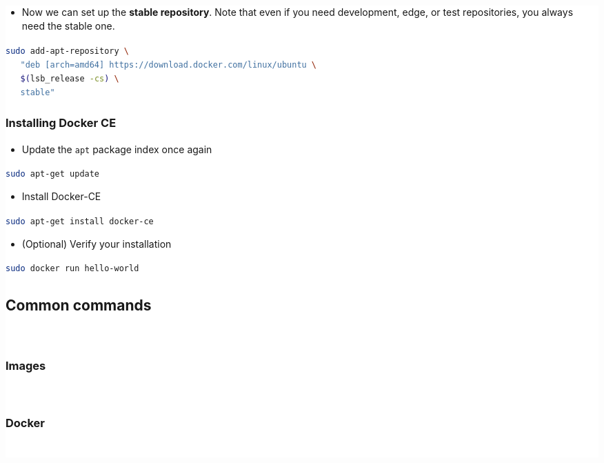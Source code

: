 + Now we can set up the **stable repository**. Note that even if you need development, edge, or test repositories, you always need the stable one. 
``` bash
sudo add-apt-repository \
   "deb [arch=amd64] https://download.docker.com/linux/ubuntu \
   $(lsb_release -cs) \
   stable"
```

### Installing Docker CE

+ Update the `apt` package index once again
``` bash
sudo apt-get update
```

+ Install Docker-CE
``` bash
sudo apt-get install docker-ce
```

+ (Optional) Verify your installation
``` bash
sudo docker run hello-world
```

Common commands
------

<br>

### Images

<br>

### Docker

<br>


